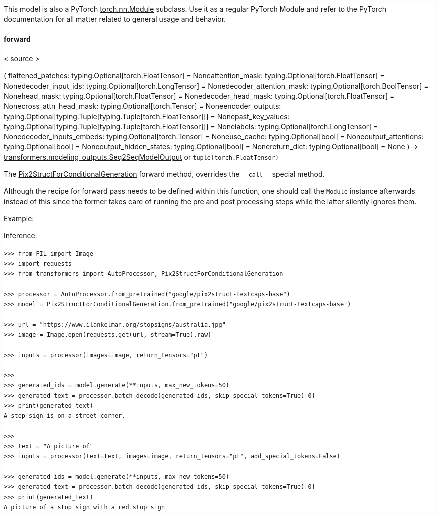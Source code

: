 This model is also a PyTorch [torch.nn.Module](https://pytorch.org/docs/stable/nn.html#torch.nn.Module) subclass. Use it as a regular PyTorch Module and refer to the PyTorch documentation for all matter related to general usage and behavior.

#### forward

[< source \>](https://github.com/huggingface/transformers/blob/v4.34.0/src/transformers/models/pix2struct/modeling_pix2struct.py#L1640)

( flattened\_patches: typing.Optional\[torch.FloatTensor\] = Noneattention\_mask: typing.Optional\[torch.FloatTensor\] = Nonedecoder\_input\_ids: typing.Optional\[torch.LongTensor\] = Nonedecoder\_attention\_mask: typing.Optional\[torch.BoolTensor\] = Nonehead\_mask: typing.Optional\[torch.FloatTensor\] = Nonedecoder\_head\_mask: typing.Optional\[torch.FloatTensor\] = Nonecross\_attn\_head\_mask: typing.Optional\[torch.Tensor\] = Noneencoder\_outputs: typing.Optional\[typing.Tuple\[typing.Tuple\[torch.FloatTensor\]\]\] = Nonepast\_key\_values: typing.Optional\[typing.Tuple\[typing.Tuple\[torch.FloatTensor\]\]\] = Nonelabels: typing.Optional\[torch.LongTensor\] = Nonedecoder\_inputs\_embeds: typing.Optional\[torch.Tensor\] = Noneuse\_cache: typing.Optional\[bool\] = Noneoutput\_attentions: typing.Optional\[bool\] = Noneoutput\_hidden\_states: typing.Optional\[bool\] = Nonereturn\_dict: typing.Optional\[bool\] = None ) → [transformers.modeling\_outputs.Seq2SeqModelOutput](/docs/transformers/v4.34.0/en/main_classes/output#transformers.modeling_outputs.Seq2SeqModelOutput) or `tuple(torch.FloatTensor)`

The [Pix2StructForConditionalGeneration](/docs/transformers/v4.34.0/en/model_doc/pix2struct#transformers.Pix2StructForConditionalGeneration) forward method, overrides the `__call__` special method.

Although the recipe for forward pass needs to be defined within this function, one should call the `Module` instance afterwards instead of this since the former takes care of running the pre and post processing steps while the latter silently ignores them.

Example:

Inference:

```
>>> from PIL import Image
>>> import requests
>>> from transformers import AutoProcessor, Pix2StructForConditionalGeneration

>>> processor = AutoProcessor.from_pretrained("google/pix2struct-textcaps-base")
>>> model = Pix2StructForConditionalGeneration.from_pretrained("google/pix2struct-textcaps-base")

>>> url = "https://www.ilankelman.org/stopsigns/australia.jpg"
>>> image = Image.open(requests.get(url, stream=True).raw)

>>> inputs = processor(images=image, return_tensors="pt")

>>> 
>>> generated_ids = model.generate(**inputs, max_new_tokens=50)
>>> generated_text = processor.batch_decode(generated_ids, skip_special_tokens=True)[0]
>>> print(generated_text)
A stop sign is on a street corner.

>>> 
>>> text = "A picture of"
>>> inputs = processor(text=text, images=image, return_tensors="pt", add_special_tokens=False)

>>> generated_ids = model.generate(**inputs, max_new_tokens=50)
>>> generated_text = processor.batch_decode(generated_ids, skip_special_tokens=True)[0]
>>> print(generated_text)
A picture of a stop sign with a red stop sign
```
